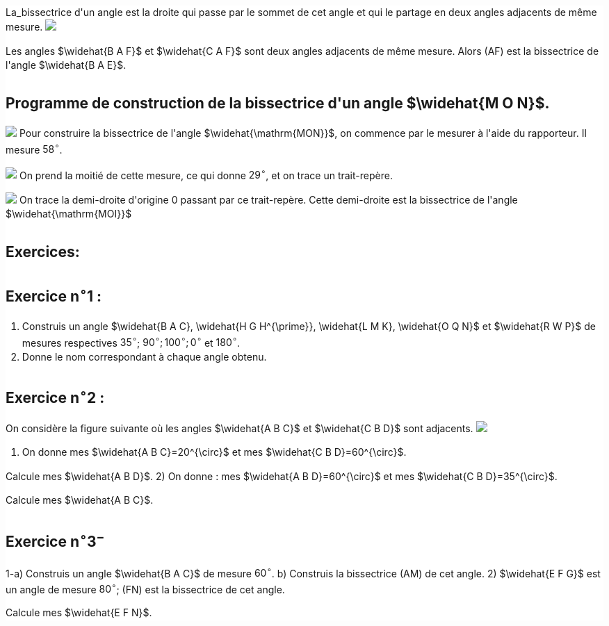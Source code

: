 La_bissectrice d'un angle est la droite qui passe par le sommet de cet angle et qui le partage en deux angles adjacents de même mesure.
![](https://cdn.mathpix.com/cropped/2025_09_14_fbf67ea0bd5d7243c69fg-039.jpg?height=553&width=1069&top_left_y=1224&top_left_x=456)

Les angles $\widehat{B A F}$ et $\widehat{C A F}$ sont deux angles adjacents de même mesure. Alors (AF) est la bissectrice de l'angle $\widehat{B A E}$.

## Programme de construction de la bissectrice d'un angle $\widehat{M O N}$.

![](https://cdn.mathpix.com/cropped/2025_09_14_fbf67ea0bd5d7243c69fg-040.jpg?height=332&width=523&top_left_y=311&top_left_x=291)
Pour construire la bissectrice de l'angle $\widehat{\mathrm{MON}}$, on commence par le mesurer à l'aide du rapporteur. Il mesure $58^{\circ}$.

![](https://cdn.mathpix.com/cropped/2025_09_14_fbf67ea0bd5d7243c69fg-040.jpg?height=329&width=518&top_left_y=325&top_left_x=873)
On prend la moitié de cette mesure, ce qui donne $29^{\circ}$, et on trace un trait-repère.

![](https://cdn.mathpix.com/cropped/2025_09_14_fbf67ea0bd5d7243c69fg-040.jpg?height=323&width=392&top_left_y=331&top_left_x=1516)
On trace la demi-droite d'origine 0 passant par ce trait-repère. Cette demi-droite est la bissectrice de l'angle $\widehat{\mathrm{MOI}}$

## Exercices:

## Exercice $\mathbf{n}^{\circ} \mathbf{1}$ :

1) Construis un angle $\widehat{B A C}, \widehat{H G H^{\prime}}, \widehat{L M K}, \widehat{O Q N}$ et $\widehat{R W P}$ de mesures respectives $35^{\circ}$; $90^{\circ} ; 100^{\circ} ; 0^{\circ}$ et $180^{\circ}$.
2) Donne le nom correspondant à chaque angle obtenu.

## Exercice $\mathrm{n}^{\circ} 2$ :

On considère la figure suivante où les angles $\widehat{A B C}$ et $\widehat{C B D}$ sont adjacents.
![](https://cdn.mathpix.com/cropped/2025_09_14_fbf67ea0bd5d7243c69fg-040.jpg?height=615&width=1175&top_left_y=1767&top_left_x=416)

1) On donne mes $\widehat{A B C}=20^{\circ}$ et mes $\widehat{C B D}=60^{\circ}$.

Calcule mes $\widehat{A B D}$.
2) On donne : mes $\widehat{A B D}=60^{\circ}$ et mes $\widehat{C B D}=35^{\circ}$.

Calcule mes $\widehat{A B C}$.

## Exercice $\mathrm{n}^{\circ} \mathbf{3}^{\mathbf{-}}$

1-a) Construis un angle $\widehat{B A C}$ de mesure $60^{\circ}$.
b) Construis la bissectrice (AM) de cet angle.
2) $\widehat{E F G}$ est un angle de mesure $80^{\circ}$; (FN) est la bissectrice de cet angle.

Calcule mes $\widehat{E F N}$.
